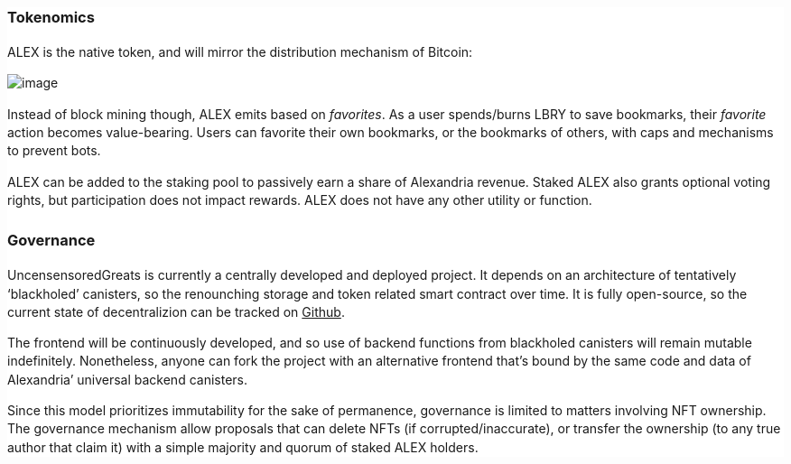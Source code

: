 ### Tokenomics

ALEX is the native token, and will mirror the distribution mechanism of Bitcoin:  

![image](https://github.com/user-attachments/assets/ba822105-c8f1-4ea4-af7b-61c0f18cba1b)

Instead of block mining though, ALEX emits based on *favorites*. As a user spends/burns LBRY to save bookmarks, their *favorite* action becomes value-bearing. Users can favorite their own bookmarks, or the bookmarks of others, with caps and mechanisms to prevent bots.

ALEX can be added to the staking pool to passively earn a share of Alexandria revenue. Staked ALEX also grants optional voting rights, but participation does not impact rewards. ALEX does not have any other utility or function.

### Governance

UncensensoredGreats is currently a centrally developed and deployed project. It depends on an architecture of tentatively ‘blackholed’ canisters, so the renounching storage and token related smart contract over time. It is fully open-source, so the current state of decentralizion can be tracked on [Github](https://github.com/UncensoredGreats/).

The frontend will be continuously developed, and so use of backend functions from blackholed canisters will remain mutable indefinitely. Nonetheless, anyone can fork the project with an alternative frontend that’s bound by the same code and data of Alexandria’ universal backend canisters.

Since this model prioritizes immutability for the sake of permanence, governance is limited to matters involving NFT ownership. The governance mechanism allow proposals that can delete NFTs (if corrupted/inaccurate), or transfer the ownership (to any true author that claim it) with a simple majority and quorum of staked ALEX holders.







